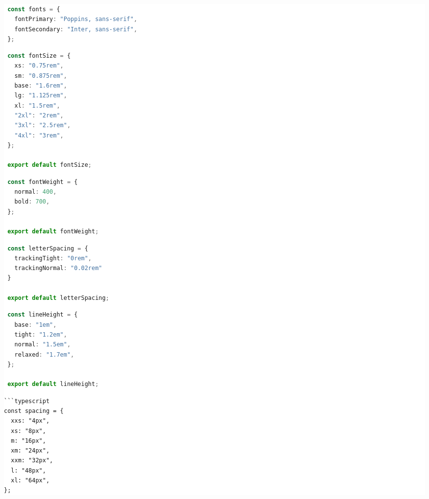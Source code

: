    ```typescript
    const fonts = {
      fontPrimary: "Poppins, sans-serif",
      fontSecondary: "Inter, sans-serif",
    };
   ```

   ```typescript
    const fontSize = {
      xs: "0.75rem",
      sm: "0.875rem",
      base: "1.6rem",
      lg: "1.125rem",
      xl: "1.5rem",
      "2xl": "2rem",
      "3xl": "2.5rem",
      "4xl": "3rem",
    };
    
    export default fontSize;
   ```

   ```typescript
    const fontWeight = {
      normal: 400,
      bold: 700,
    };
  
    export default fontWeight;
   ```

   ```typescript
    const letterSpacing = {
      trackingTight: "0rem",
      trackingNormal: "0.02rem"
    }

    export default letterSpacing;
   ```

   ```typescript
    const lineHeight = {
      base: "1em",
      tight: "1.2em",
      normal: "1.5em",
      relaxed: "1.7em",
    };
    
    export default lineHeight;
   ```

    ```typescript
    const spacing = {
      xxs: "4px",
      xs: "8px",
      m: "16px",
      xm: "24px",
      xxm: "32px",
      l: "48px",
      xl: "64px",
    };
    
